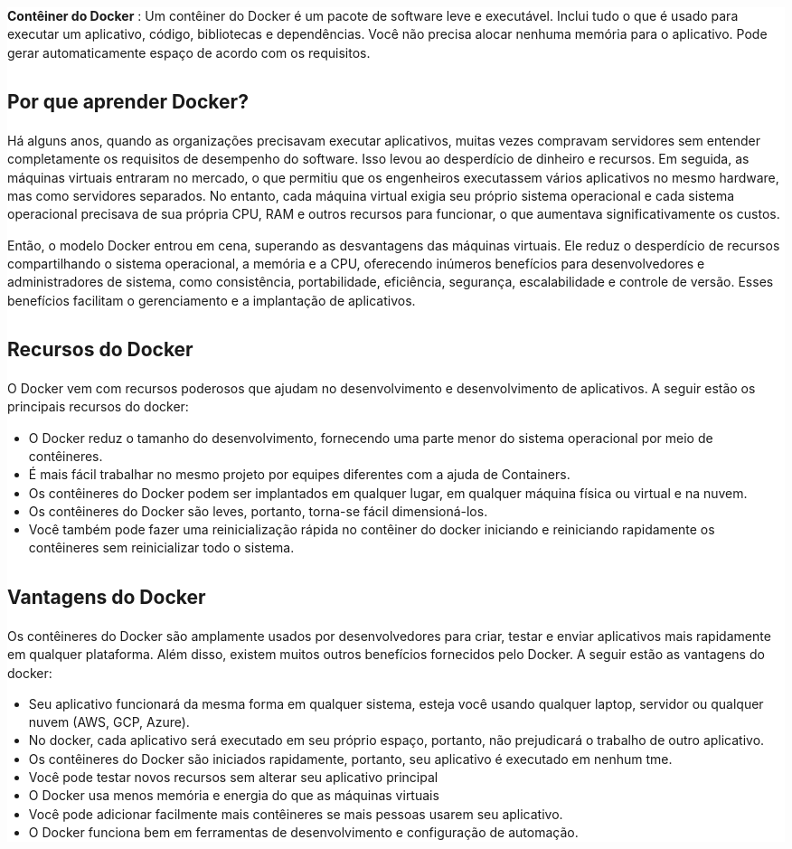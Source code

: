 ****Contêiner do Docker**** : Um contêiner do Docker é um pacote de software leve e executável. Inclui tudo o que é usado para executar um aplicativo, código, bibliotecas e dependências. Você não precisa alocar nenhuma memória para o aplicativo. Pode gerar automaticamente espaço de acordo com os requisitos.

## Por que aprender Docker?

Há alguns anos, quando as organizações precisavam executar aplicativos, muitas vezes compravam servidores sem entender completamente os requisitos de desempenho do software. Isso levou ao desperdício de dinheiro e recursos. Em seguida, as máquinas virtuais entraram no mercado, o que permitiu que os engenheiros executassem vários aplicativos no mesmo hardware, mas como servidores separados. No entanto, cada máquina virtual exigia seu próprio sistema operacional e cada sistema operacional precisava de sua própria CPU, RAM e outros recursos para funcionar, o que aumentava significativamente os custos.

Então, o modelo Docker entrou em cena, superando as desvantagens das máquinas virtuais. Ele reduz o desperdício de recursos compartilhando o sistema operacional, a memória e a CPU, oferecendo inúmeros benefícios para desenvolvedores e administradores de sistema, como consistência, portabilidade, eficiência, segurança, escalabilidade e controle de versão. Esses benefícios facilitam o gerenciamento e a implantação de aplicativos.

## Recursos do Docker

O Docker vem com recursos poderosos que ajudam no desenvolvimento e desenvolvimento de aplicativos. A seguir estão os principais recursos do docker:

- O Docker reduz o tamanho do desenvolvimento, fornecendo uma parte menor do sistema operacional por meio de contêineres.
- É mais fácil trabalhar no mesmo projeto por equipes diferentes com a ajuda de Containers.
- Os contêineres do Docker podem ser implantados em qualquer lugar, em qualquer máquina física ou virtual e na nuvem.
- Os contêineres do Docker são leves, portanto, torna-se fácil dimensioná-los.
- Você também pode fazer uma reinicialização rápida no contêiner do docker iniciando e reiniciando rapidamente os contêineres sem reinicializar todo o sistema.

## Vantagens do Docker

Os contêineres do Docker são amplamente usados por desenvolvedores para criar, testar e enviar aplicativos mais rapidamente em qualquer plataforma. Além disso, existem muitos outros benefícios fornecidos pelo Docker. A seguir estão as vantagens do docker:

- Seu aplicativo funcionará da mesma forma em qualquer sistema, esteja você usando qualquer laptop, servidor ou qualquer nuvem (AWS, GCP, Azure).
- No docker, cada aplicativo será executado em seu próprio espaço, portanto, não prejudicará o trabalho de outro aplicativo.
- Os contêineres do Docker são iniciados rapidamente, portanto, seu aplicativo é executado em nenhum tme.
- Você pode testar novos recursos sem alterar seu aplicativo principal
- O Docker usa menos memória e energia do que as máquinas virtuais
- Você pode adicionar facilmente mais contêineres se mais pessoas usarem seu aplicativo.
- O Docker funciona bem em ferramentas de desenvolvimento e configuração de automação.
